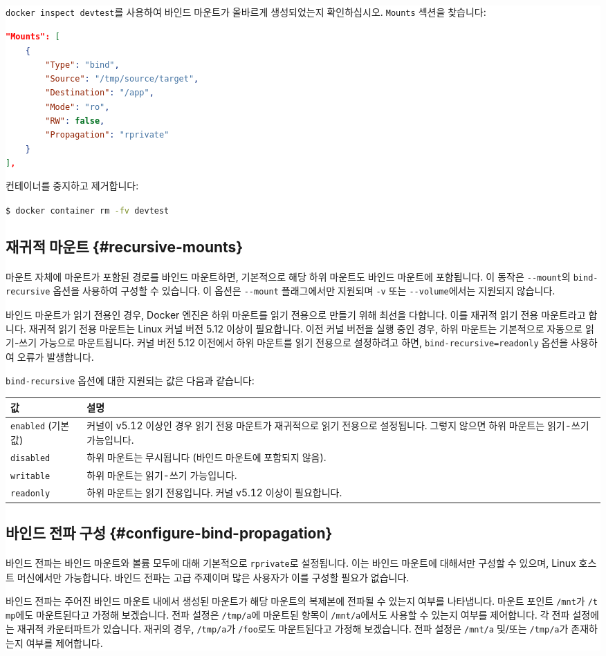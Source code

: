 `docker inspect devtest`를 사용하여 바인드 마운트가 올바르게 생성되었는지 확인하십시오. `Mounts` 섹션을 찾습니다:

```json
"Mounts": [
    {
        "Type": "bind",
        "Source": "/tmp/source/target",
        "Destination": "/app",
        "Mode": "ro",
        "RW": false,
        "Propagation": "rprivate"
    }
],
```

컨테이너를 중지하고 제거합니다:

```bash
$ docker container rm -fv devtest
```

## 재귀적 마운트 {#recursive-mounts}

마운트 자체에 마운트가 포함된 경로를 바인드 마운트하면, 기본적으로 해당 하위 마운트도 바인드 마운트에 포함됩니다.
이 동작은 `--mount`의 `bind-recursive` 옵션을 사용하여 구성할 수 있습니다. 이 옵션은 `--mount` 플래그에서만 지원되며 `-v` 또는 `--volume`에서는 지원되지 않습니다.

바인드 마운트가 읽기 전용인 경우, Docker 엔진은 하위 마운트를 읽기 전용으로 만들기 위해 최선을 다합니다.
이를 재귀적 읽기 전용 마운트라고 합니다. 재귀적 읽기 전용 마운트는 Linux 커널 버전 5.12 이상이 필요합니다.
이전 커널 버전을 실행 중인 경우, 하위 마운트는 기본적으로 자동으로 읽기-쓰기 가능으로 마운트됩니다.
커널 버전 5.12 이전에서 하위 마운트를 읽기 전용으로 설정하려고 하면, `bind-recursive=readonly` 옵션을 사용하여 오류가 발생합니다.

`bind-recursive` 옵션에 대한 지원되는 값은 다음과 같습니다:

| 값                 | 설명                                                                                                                               |
| :----------------- | :--------------------------------------------------------------------------------------------------------------------------------- |
| `enabled` (기본값) | 커널이 v5.12 이상인 경우 읽기 전용 마운트가 재귀적으로 읽기 전용으로 설정됩니다. 그렇지 않으면 하위 마운트는 읽기-쓰기 가능입니다. |
| `disabled`         | 하위 마운트는 무시됩니다 (바인드 마운트에 포함되지 않음).                                                                          |
| `writable`         | 하위 마운트는 읽기-쓰기 가능입니다.                                                                                                |
| `readonly`         | 하위 마운트는 읽기 전용입니다. 커널 v5.12 이상이 필요합니다.                                                                       |

## 바인드 전파 구성 {#configure-bind-propagation}

바인드 전파는 바인드 마운트와 볼륨 모두에 대해 기본적으로 `rprivate`로 설정됩니다. 이는 바인드 마운트에 대해서만 구성할 수 있으며, Linux 호스트 머신에서만 가능합니다.
바인드 전파는 고급 주제이며 많은 사용자가 이를 구성할 필요가 없습니다.

바인드 전파는 주어진 바인드 마운트 내에서 생성된 마운트가 해당 마운트의 복제본에 전파될 수 있는지 여부를 나타냅니다.
마운트 포인트 `/mnt`가 `/tmp`에도 마운트된다고 가정해 보겠습니다. 전파 설정은
`/tmp/a`에 마운트된 항목이 `/mnt/a`에서도 사용할 수 있는지 여부를 제어합니다. 각 전파 설정에는 재귀적 카운터파트가 있습니다.
재귀의 경우, `/tmp/a`가 `/foo`로도 마운트된다고 가정해 보겠습니다. 전파 설정은 `/mnt/a` 및/또는 `/tmp/a`가 존재하는지 여부를 제어합니다.
